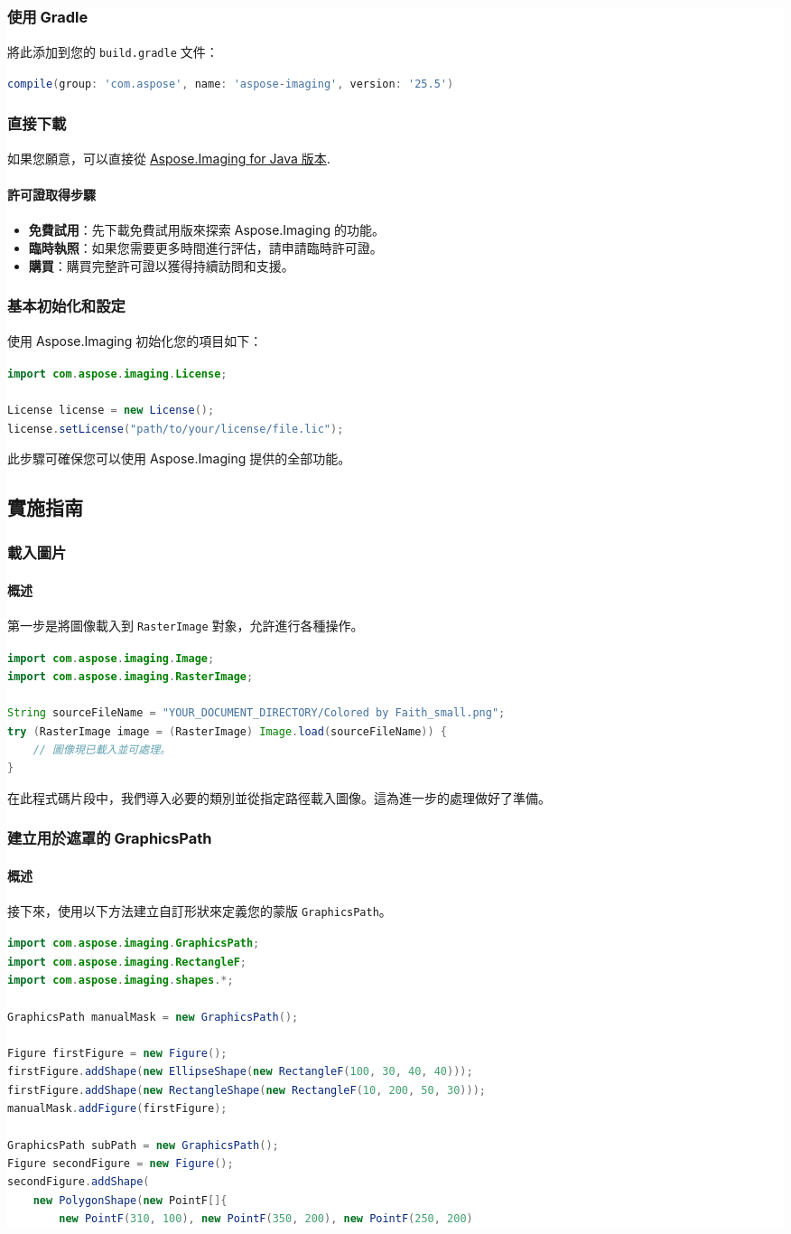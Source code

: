 ### 使用 Gradle
將此添加到您的 `build.gradle` 文件：
```gradle
compile(group: 'com.aspose', name: 'aspose-imaging', version: '25.5')
```

### 直接下載
如果您願意，可以直接從 [Aspose.Imaging for Java 版本](https://releases。aspose.com/imaging/java/).

#### 許可證取得步驟
- **免費試用**：先下載免費試用版來探索 Aspose.Imaging 的功能。
- **臨時執照**：如果您需要更多時間進行評估，請申請臨時許可證。
- **購買**：購買完整許可證以獲得持續訪問和支援。

### 基本初始化和設定
使用 Aspose.Imaging 初始化您的項目如下：
```java
import com.aspose.imaging.License;

License license = new License();
license.setLicense("path/to/your/license/file.lic");
```
此步驟可確保您可以使用 Aspose.Imaging 提供的全部功能。

## 實施指南

### 載入圖片

#### 概述
第一步是將圖像載入到 `RasterImage` 對象，允許進行各種操作。

```java
import com.aspose.imaging.Image;
import com.aspose.imaging.RasterImage;

String sourceFileName = "YOUR_DOCUMENT_DIRECTORY/Colored by Faith_small.png";
try (RasterImage image = (RasterImage) Image.load(sourceFileName)) {
    // 圖像現已載入並可處理。
}
```
在此程式碼片段中，我們導入必要的類別並從指定路徑載入圖像。這為進一步的處理做好了準備。

### 建立用於遮罩的 GraphicsPath

#### 概述
接下來，使用以下方法建立自訂形狀來定義您的蒙版 `GraphicsPath`。

```java
import com.aspose.imaging.GraphicsPath;
import com.aspose.imaging.RectangleF;
import com.aspose.imaging.shapes.*;

GraphicsPath manualMask = new GraphicsPath();

Figure firstFigure = new Figure();
firstFigure.addShape(new EllipseShape(new RectangleF(100, 30, 40, 40)));
firstFigure.addShape(new RectangleShape(new RectangleF(10, 200, 50, 30)));
manualMask.addFigure(firstFigure);

GraphicsPath subPath = new GraphicsPath();
Figure secondFigure = new Figure();
secondFigure.addShape(
    new PolygonShape(new PointF[]{
        new PointF(310, 100), new PointF(350, 200), new PointF(250, 200)
```